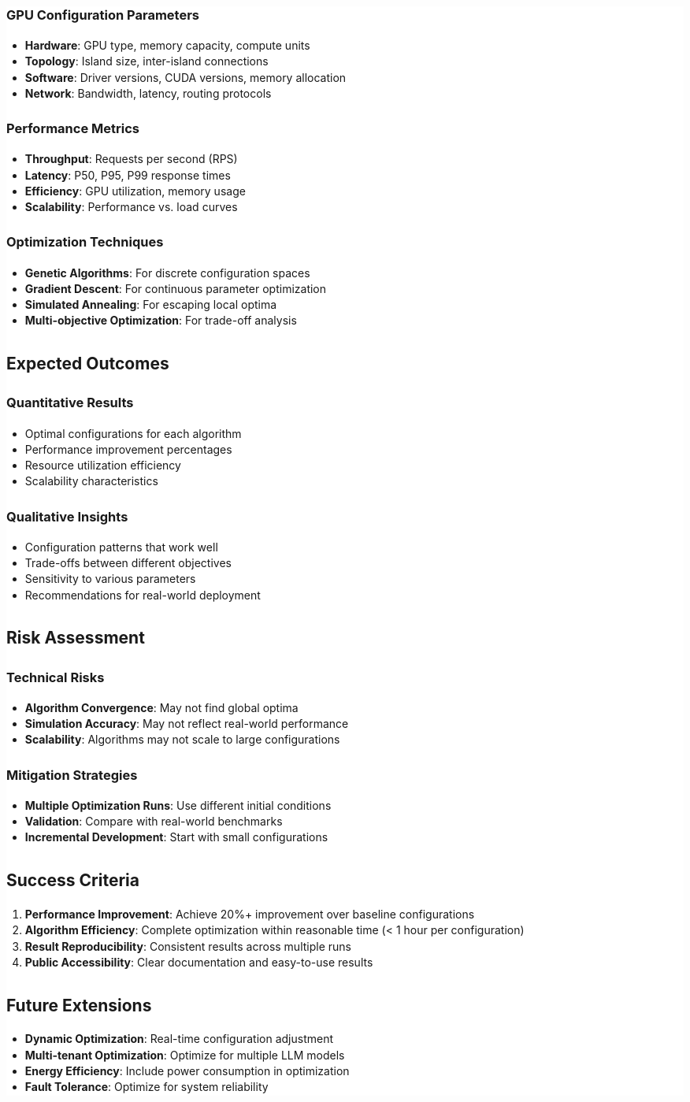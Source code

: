 ### GPU Configuration Parameters
- **Hardware**: GPU type, memory capacity, compute units
- **Topology**: Island size, inter-island connections
- **Software**: Driver versions, CUDA versions, memory allocation
- **Network**: Bandwidth, latency, routing protocols

### Performance Metrics
- **Throughput**: Requests per second (RPS)
- **Latency**: P50, P95, P99 response times
- **Efficiency**: GPU utilization, memory usage
- **Scalability**: Performance vs. load curves

### Optimization Techniques
- **Genetic Algorithms**: For discrete configuration spaces
- **Gradient Descent**: For continuous parameter optimization
- **Simulated Annealing**: For escaping local optima
- **Multi-objective Optimization**: For trade-off analysis

## Expected Outcomes

### Quantitative Results
- Optimal configurations for each algorithm
- Performance improvement percentages
- Resource utilization efficiency
- Scalability characteristics

### Qualitative Insights
- Configuration patterns that work well
- Trade-offs between different objectives
- Sensitivity to various parameters
- Recommendations for real-world deployment

## Risk Assessment

### Technical Risks
- **Algorithm Convergence**: May not find global optima
- **Simulation Accuracy**: May not reflect real-world performance
- **Scalability**: Algorithms may not scale to large configurations

### Mitigation Strategies
- **Multiple Optimization Runs**: Use different initial conditions
- **Validation**: Compare with real-world benchmarks
- **Incremental Development**: Start with small configurations

## Success Criteria

1. **Performance Improvement**: Achieve 20%+ improvement over baseline configurations
2. **Algorithm Efficiency**: Complete optimization within reasonable time (< 1 hour per configuration)
3. **Result Reproducibility**: Consistent results across multiple runs
4. **Public Accessibility**: Clear documentation and easy-to-use results

## Future Extensions

- **Dynamic Optimization**: Real-time configuration adjustment
- **Multi-tenant Optimization**: Optimize for multiple LLM models
- **Energy Efficiency**: Include power consumption in optimization
- **Fault Tolerance**: Optimize for system reliability
